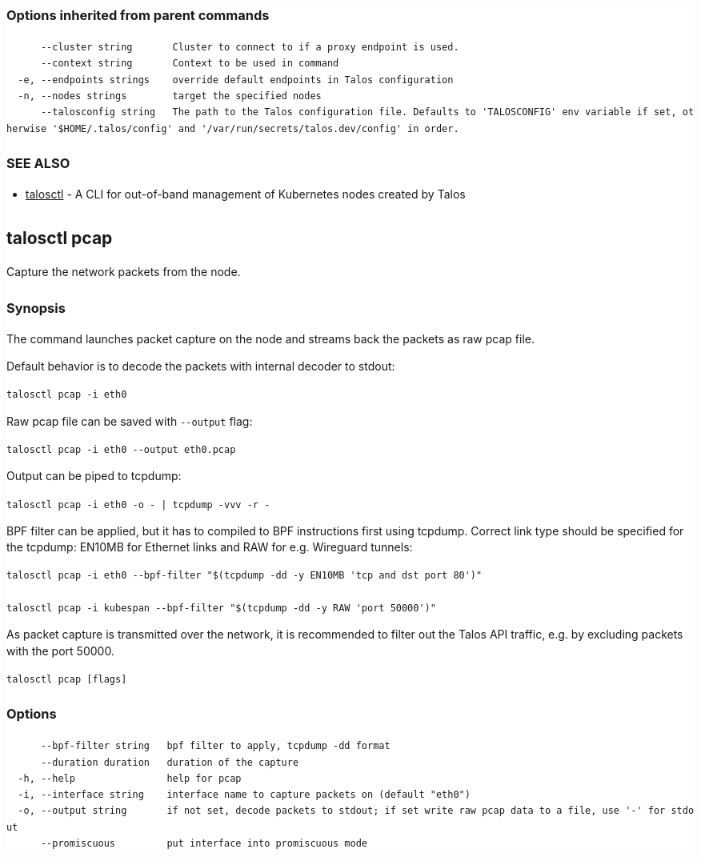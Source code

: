 ### Options inherited from parent commands

```
      --cluster string       Cluster to connect to if a proxy endpoint is used.
      --context string       Context to be used in command
  -e, --endpoints strings    override default endpoints in Talos configuration
  -n, --nodes strings        target the specified nodes
      --talosconfig string   The path to the Talos configuration file. Defaults to 'TALOSCONFIG' env variable if set, otherwise '$HOME/.talos/config' and '/var/run/secrets/talos.dev/config' in order.
```

### SEE ALSO

* [talosctl](#talosctl)	 - A CLI for out-of-band management of Kubernetes nodes created by Talos

## talosctl pcap

Capture the network packets from the node.

### Synopsis

The command launches packet capture on the node and streams back the packets as raw pcap file.

Default behavior is to decode the packets with internal decoder to stdout:

    talosctl pcap -i eth0

Raw pcap file can be saved with `--output` flag:

    talosctl pcap -i eth0 --output eth0.pcap

Output can be piped to tcpdump:

    talosctl pcap -i eth0 -o - | tcpdump -vvv -r -

BPF filter can be applied, but it has to compiled to BPF instructions first using tcpdump.
Correct link type should be specified for the tcpdump: EN10MB for Ethernet links and RAW
for e.g. Wireguard tunnels:

    talosctl pcap -i eth0 --bpf-filter "$(tcpdump -dd -y EN10MB 'tcp and dst port 80')"

    talosctl pcap -i kubespan --bpf-filter "$(tcpdump -dd -y RAW 'port 50000')"

As packet capture is transmitted over the network, it is recommended to filter out the Talos API traffic,
e.g. by excluding packets with the port 50000.
   

```
talosctl pcap [flags]
```

### Options

```
      --bpf-filter string   bpf filter to apply, tcpdump -dd format
      --duration duration   duration of the capture
  -h, --help                help for pcap
  -i, --interface string    interface name to capture packets on (default "eth0")
  -o, --output string       if not set, decode packets to stdout; if set write raw pcap data to a file, use '-' for stdout
      --promiscuous         put interface into promiscuous mode
```
